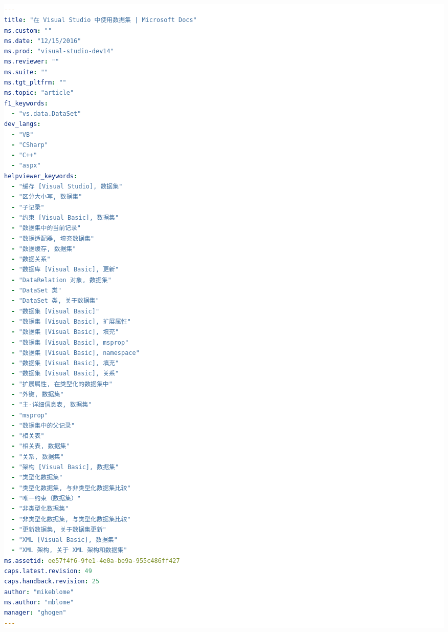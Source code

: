 ```yaml
---
title: "在 Visual Studio 中使用数据集 | Microsoft Docs"
ms.custom: ""
ms.date: "12/15/2016"
ms.prod: "visual-studio-dev14"
ms.reviewer: ""
ms.suite: ""
ms.tgt_pltfrm: ""
ms.topic: "article"
f1_keywords: 
  - "vs.data.DataSet"
dev_langs: 
  - "VB"
  - "CSharp"
  - "C++"
  - "aspx"
helpviewer_keywords: 
  - "缓存 [Visual Studio], 数据集"
  - "区分大小写, 数据集"
  - "子记录"
  - "约束 [Visual Basic], 数据集"
  - "数据集中的当前记录"
  - "数据适配器, 填充数据集"
  - "数据缓存, 数据集"
  - "数据关系"
  - "数据库 [Visual Basic], 更新"
  - "DataRelation 对象, 数据集"
  - "DataSet 类"
  - "DataSet 类, 关于数据集"
  - "数据集 [Visual Basic]"
  - "数据集 [Visual Basic], 扩展属性"
  - "数据集 [Visual Basic], 填充"
  - "数据集 [Visual Basic], msprop"
  - "数据集 [Visual Basic], namespace"
  - "数据集 [Visual Basic], 填充"
  - "数据集 [Visual Basic], 关系"
  - "扩展属性, 在类型化的数据集中"
  - "外键, 数据集"
  - "主-详细信息表, 数据集"
  - "msprop"
  - "数据集中的父记录"
  - "相关表"
  - "相关表, 数据集"
  - "关系, 数据集"
  - "架构 [Visual Basic], 数据集"
  - "类型化数据集"
  - "类型化数据集, 与非类型化数据集比较"
  - "唯一约束（数据集）"
  - "非类型化数据集"
  - "非类型化数据集, 与类型化数据集比较"
  - "更新数据集, 关于数据集更新"
  - "XML [Visual Basic], 数据集"
  - "XML 架构, 关于 XML 架构和数据集"
ms.assetid: ee57f4f6-9fe1-4e0a-be9a-955c486ff427
caps.latest.revision: 49
caps.handback.revision: 25
author: "mikeblome"
ms.author: "mblome"
manager: "ghogen"
---
```
